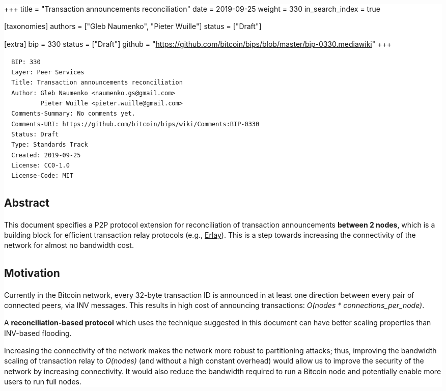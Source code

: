 +++
title = "Transaction announcements reconciliation"
date = 2019-09-25
weight = 330
in_search_index = true

[taxonomies]
authors = ["Gleb Naumenko", "Pieter Wuille"]
status = ["Draft"]

[extra]
bip = 330
status = ["Draft"]
github = "https://github.com/bitcoin/bips/blob/master/bip-0330.mediawiki"
+++

``` 
  BIP: 330
  Layer: Peer Services
  Title: Transaction announcements reconciliation
  Author: Gleb Naumenko <naumenko.gs@gmail.com>
          Pieter Wuille <pieter.wuille@gmail.com>
  Comments-Summary: No comments yet.
  Comments-URI: https://github.com/bitcoin/bips/wiki/Comments:BIP-0330
  Status: Draft
  Type: Standards Track
  Created: 2019-09-25
  License: CC0-1.0
  License-Code: MIT
```

## Abstract

This document specifies a P2P protocol extension for reconciliation of
transaction announcements <b>between 2 nodes</b>, which is a building
block for efficient transaction relay protocols (e.g.,
[Erlay](https://arxiv.org/pdf/1905.10518.pdf)). This is a step towards
increasing the connectivity of the network for almost no bandwidth cost.

## Motivation

Currently in the Bitcoin network, every 32-byte transaction ID is
announced in at least one direction between every pair of connected
peers, via INV messages. This results in high cost of announcing
transactions: *O(nodes \* connections\_per\_node)*.

A <b>reconciliation-based protocol</b> which uses the technique
suggested in this document can have better scaling properties than
INV-based flooding.

Increasing the connectivity of the network makes the network more robust
to partitioning attacks; thus, improving the bandwidth scaling of
transaction relay to *O(nodes)* (and without a high constant overhead)
would allow us to improve the security of the network by increasing
connectivity. It would also reduce the bandwidth required to run a
Bitcoin node and potentially enable more users to run full nodes.
